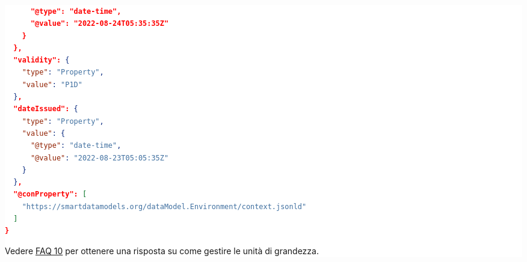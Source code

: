 ```json  
      "@type": "date-time",  
      "@value": "2022-08-24T05:35:35Z"  
    }  
  },  
  "validity": {  
    "type": "Property",  
    "value": "P1D"  
  },  
  "dateIssued": {  
    "type": "Property",  
    "value": {  
      "@type": "date-time",  
      "@value": "2022-08-23T05:05:35Z"  
    }  
  },  
  "@conProperty": [  
    "https://smartdatamodels.org/dataModel.Environment/context.jsonld"  
  ]  
}  
```  

Vedere [FAQ 10](https://smartdatamodels.org/index.php/faqs/) per ottenere una risposta su come gestire le unità di grandezza.  
